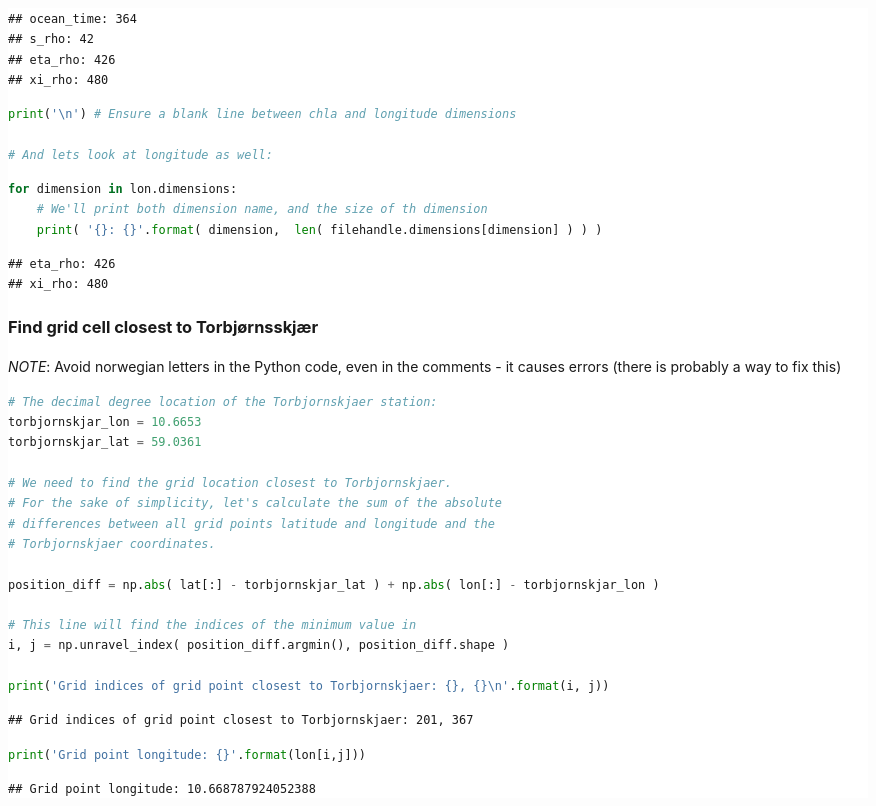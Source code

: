 ```
## ocean_time: 364
## s_rho: 42
## eta_rho: 426
## xi_rho: 480
```

```python
print('\n') # Ensure a blank line between chla and longitude dimensions

# And lets look at longitude as well:
```

```python
for dimension in lon.dimensions:
    # We'll print both dimension name, and the size of th dimension
    print( '{}: {}'.format( dimension,  len( filehandle.dimensions[dimension] ) ) )
```

```
## eta_rho: 426
## xi_rho: 480
```

### Find grid cell closest to Torbjørnsskjær  
_NOTE_: Avoid norwegian letters in the Python code, even in the comments - it causes errors (there is probably a way to fix this)  

```python
# The decimal degree location of the Torbjornskjaer station:
torbjornskjar_lon = 10.6653
torbjornskjar_lat = 59.0361

# We need to find the grid location closest to Torbjornskjaer.
# For the sake of simplicity, let's calculate the sum of the absolute 
# differences between all grid points latitude and longitude and the 
# Torbjornskjaer coordinates. 

position_diff = np.abs( lat[:] - torbjornskjar_lat ) + np.abs( lon[:] - torbjornskjar_lon )

# This line will find the indices of the minimum value in 
i, j = np.unravel_index( position_diff.argmin(), position_diff.shape )

print('Grid indices of grid point closest to Torbjornskjaer: {}, {}\n'.format(i, j))
```

```
## Grid indices of grid point closest to Torbjornskjaer: 201, 367
```

```python
print('Grid point longitude: {}'.format(lon[i,j]))
```

```
## Grid point longitude: 10.668787924052388
```
